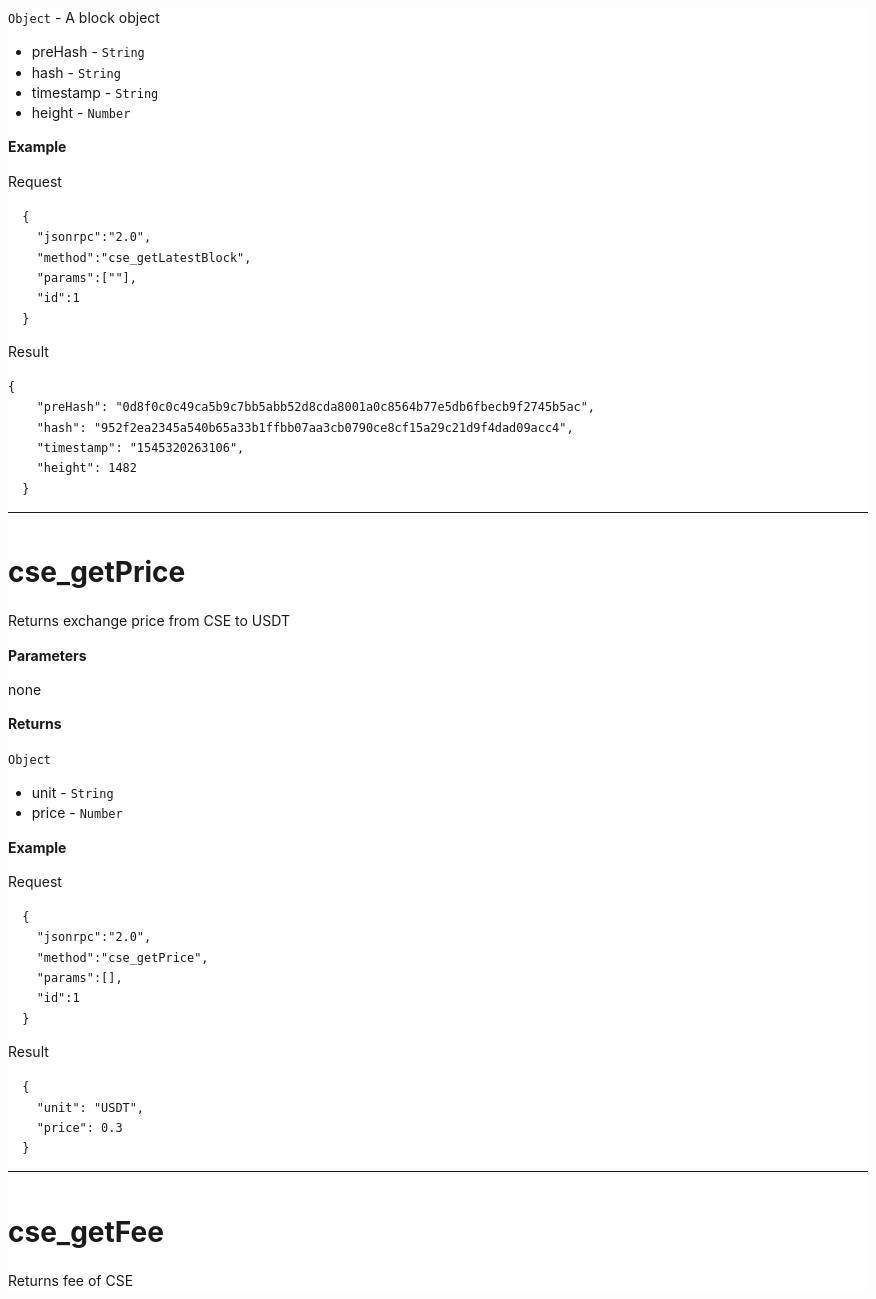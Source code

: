 ``` Object ``` - A block object
 - preHash - ``` String ```
 - hash - ``` String ```
 - timestamp - ``` String ```
 - height - ``` Number ```

**Example**

Request
```
  {
    "jsonrpc":"2.0",
    "method":"cse_getLatestBlock",
    "params":[""],
    "id":1
  }
```
  
Result
```
{
    "preHash": "0d8f0c0c49ca5b9c7bb5abb52d8cda8001a0c8564b77e5db6fbecb9f2745b5ac",
    "hash": "952f2ea2345a540b65a33b1ffbb07aa3cb0790ce8cf15a29c21d9f4dad09acc4",
    "timestamp": "1545320263106",
    "height": 1482
  }
```
---

# cse_getPrice

Returns exchange price from CSE to USDT

**Parameters**

none

**Returns**

``` Object ```
- unit - ``` String ```
- price - ``` Number ```

**Example**

Request
```
  { 
    "jsonrpc":"2.0",
    "method":"cse_getPrice",
    "params":[],
    "id":1
  }
```
Result
```
  {
    "unit": "USDT",
    "price": 0.3
  }
```
---

# cse_getFee

Returns fee of CSE
```
